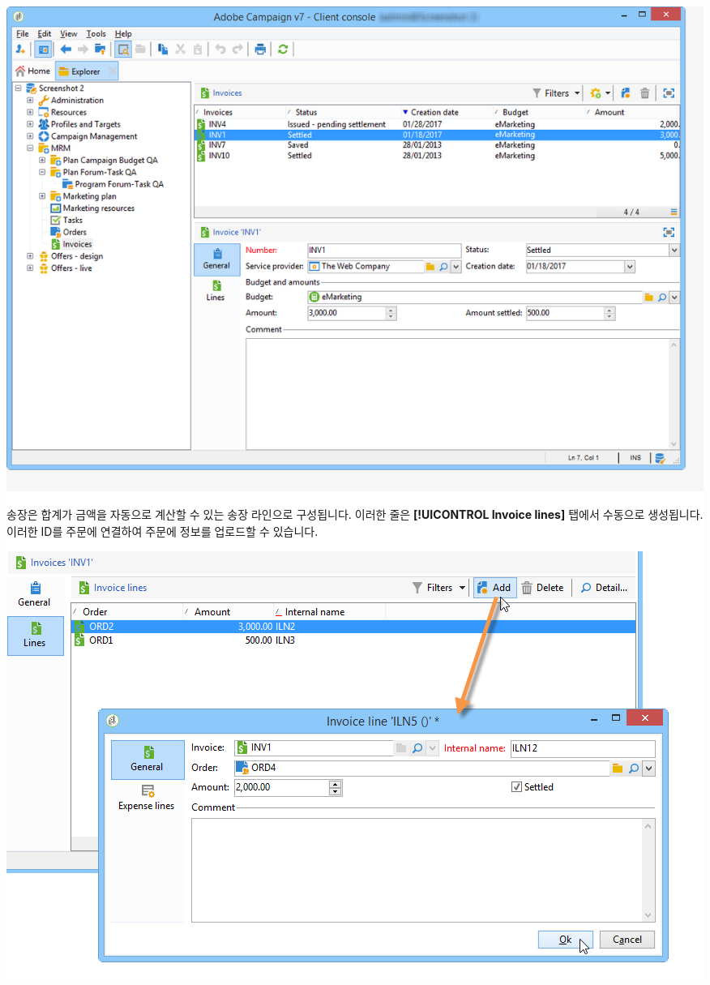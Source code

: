 ![](assets/s_user_cost_create_invoice.png)

송장은 합계가 금액을 자동으로 계산할 수 있는 송장 라인으로 구성됩니다. 이러한 줄은 **[!UICONTROL Invoice lines]** 탭에서 수동으로 생성됩니다. 이러한 ID를 주문에 연결하여 주문에 정보를 업로드할 수 있습니다.

![](assets/s_user_cost_invoice_add_line.png)
